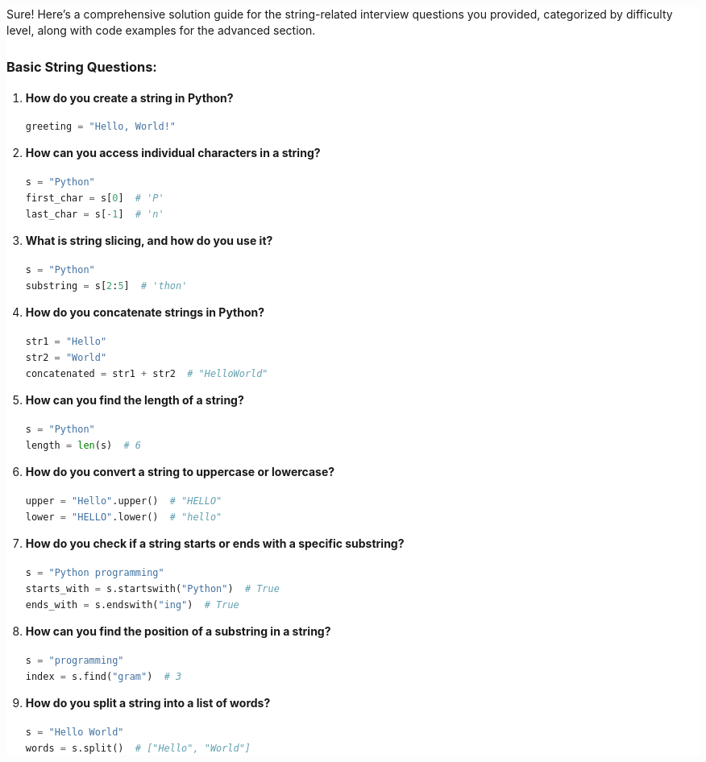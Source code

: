 Sure! Here’s a comprehensive solution guide for the string-related interview questions you provided, categorized by difficulty level, along with code examples for the advanced section.

### **Basic String Questions:**

1. **How do you create a string in Python?**
   ```python
   greeting = "Hello, World!"
   ```

2. **How can you access individual characters in a string?**
   ```python
   s = "Python"
   first_char = s[0]  # 'P'
   last_char = s[-1]  # 'n'
   ```

3. **What is string slicing, and how do you use it?**
   ```python
   s = "Python"
   substring = s[2:5]  # 'thon'
   ```

4. **How do you concatenate strings in Python?**
   ```python
   str1 = "Hello"
   str2 = "World"
   concatenated = str1 + str2  # "HelloWorld"
   ```

5. **How can you find the length of a string?**
   ```python
   s = "Python"
   length = len(s)  # 6
   ```

6. **How do you convert a string to uppercase or lowercase?**
   ```python
   upper = "Hello".upper()  # "HELLO"
   lower = "HELLO".lower()  # "hello"
   ```

7. **How do you check if a string starts or ends with a specific substring?**
   ```python
   s = "Python programming"
   starts_with = s.startswith("Python")  # True
   ends_with = s.endswith("ing")  # True
   ```

8. **How can you find the position of a substring in a string?**
   ```python
   s = "programming"
   index = s.find("gram")  # 3
   ```

9. **How do you split a string into a list of words?**
   ```python
   s = "Hello World"
   words = s.split()  # ["Hello", "World"]
   ```
